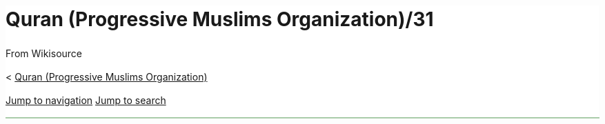 <div id="mw-page-base" class="noprint">

</div>

<div id="mw-head-base" class="noprint">

</div>

<div id="content" class="mw-body" role="main">

<span id="top"></span>

<div id="siteNotice" class="mw-body-content">

</div>

<div class="mw-indicators mw-body-content">

</div>

# Quran (Progressive Muslims Organization)/31

<div id="bodyContent" class="mw-body-content">

<div id="siteSub" class="noprint">

From Wikisource

</div>

<div id="contentSub">

<span class="subpages">\< [Quran (Progressive Muslims
Organization)](/wiki/Quran_\(Progressive_Muslims_Organization\) "Quran (Progressive Muslims Organization)")</span>

</div>

<div id="contentSub2">

</div>

<div id="jump-to-nav">

</div>

[Jump to navigation](#mw-head) [Jump to search](#searchInput)

<div id="mw-content-text" class="mw-content-ltr" lang="en" dir="ltr">

<div class="mw-parser-output">

<div id="headerContainer" class="ws-noexport noprint">

<div id="navigationHeader" class="headertemplate" style="display:table; border-collapse:collapse; border-spacing:0px 0px; empty-cells:hide; border:1px solid #ACA; margin:0px auto 4px auto; width:100%;">

<div style="display:table-row-group; background-color:#E6F2E6;">

<div style="display:table-row;">

<div class="gen_header_backlink searchaux" style="display:table-cell; text-align:left; vertical-align:middle; width:20%;">

